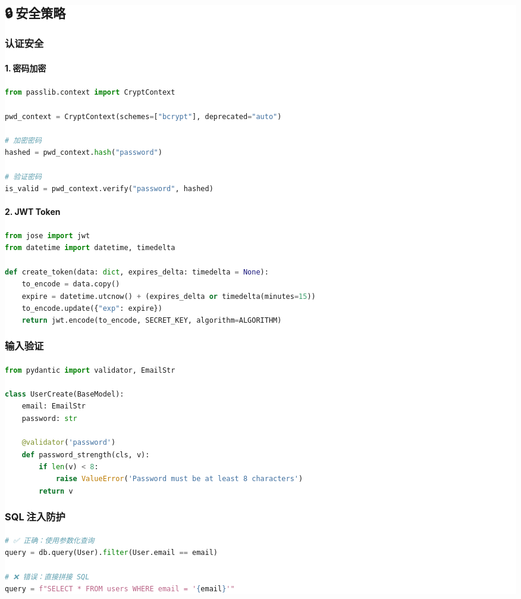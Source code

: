 
## 🔒 安全策略

### 认证安全

#### 1. 密码加密

```python
from passlib.context import CryptContext

pwd_context = CryptContext(schemes=["bcrypt"], deprecated="auto")

# 加密密码
hashed = pwd_context.hash("password")

# 验证密码
is_valid = pwd_context.verify("password", hashed)
```

#### 2. JWT Token

```python
from jose import jwt
from datetime import datetime, timedelta

def create_token(data: dict, expires_delta: timedelta = None):
    to_encode = data.copy()
    expire = datetime.utcnow() + (expires_delta or timedelta(minutes=15))
    to_encode.update({"exp": expire})
    return jwt.encode(to_encode, SECRET_KEY, algorithm=ALGORITHM)
```

### 输入验证

```python
from pydantic import validator, EmailStr

class UserCreate(BaseModel):
    email: EmailStr
    password: str
    
    @validator('password')
    def password_strength(cls, v):
        if len(v) < 8:
            raise ValueError('Password must be at least 8 characters')
        return v
```

### SQL 注入防护

```python
# ✅ 正确：使用参数化查询
query = db.query(User).filter(User.email == email)

# ❌ 错误：直接拼接 SQL
query = f"SELECT * FROM users WHERE email = '{email}'"
```

